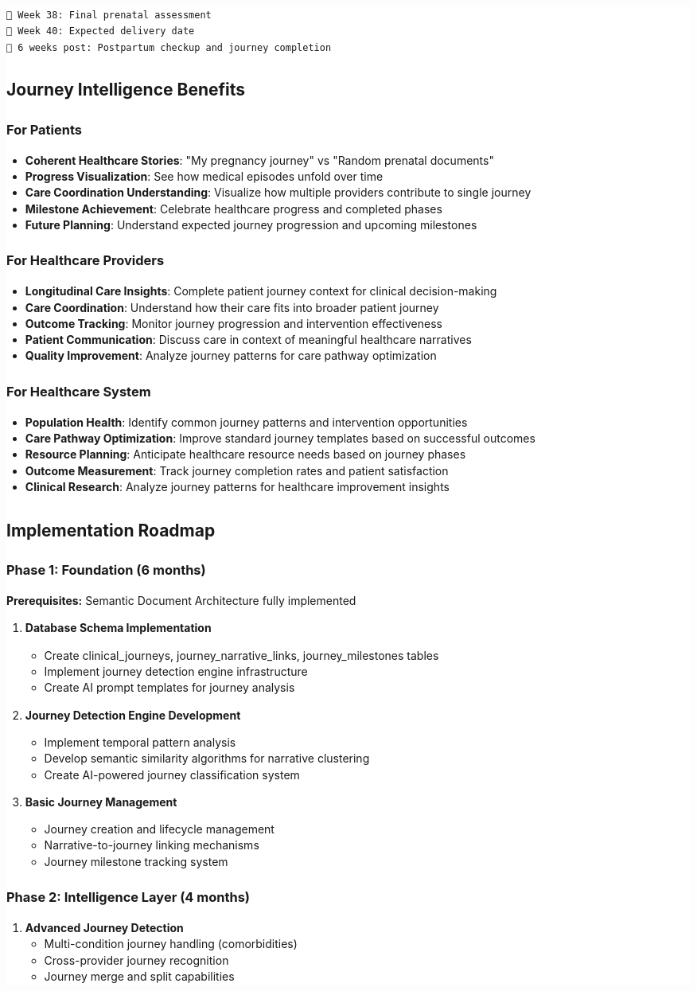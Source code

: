 ```
📅 Week 38: Final prenatal assessment  
📅 Week 40: Expected delivery date
📅 6 weeks post: Postpartum checkup and journey completion
```

## Journey Intelligence Benefits

### For Patients
- **Coherent Healthcare Stories**: "My pregnancy journey" vs "Random prenatal documents"
- **Progress Visualization**: See how medical episodes unfold over time
- **Care Coordination Understanding**: Visualize how multiple providers contribute to single journey
- **Milestone Achievement**: Celebrate healthcare progress and completed phases
- **Future Planning**: Understand expected journey progression and upcoming milestones

### For Healthcare Providers  
- **Longitudinal Care Insights**: Complete patient journey context for clinical decision-making
- **Care Coordination**: Understand how their care fits into broader patient journey
- **Outcome Tracking**: Monitor journey progression and intervention effectiveness
- **Patient Communication**: Discuss care in context of meaningful healthcare narratives
- **Quality Improvement**: Analyze journey patterns for care pathway optimization

### For Healthcare System
- **Population Health**: Identify common journey patterns and intervention opportunities
- **Care Pathway Optimization**: Improve standard journey templates based on successful outcomes
- **Resource Planning**: Anticipate healthcare resource needs based on journey phases
- **Outcome Measurement**: Track journey completion rates and patient satisfaction
- **Clinical Research**: Analyze journey patterns for healthcare improvement insights

## Implementation Roadmap

### Phase 1: Foundation (6 months)
**Prerequisites:** Semantic Document Architecture fully implemented
1. **Database Schema Implementation**
   - Create clinical_journeys, journey_narrative_links, journey_milestones tables
   - Implement journey detection engine infrastructure
   - Create AI prompt templates for journey analysis

2. **Journey Detection Engine Development**
   - Implement temporal pattern analysis
   - Develop semantic similarity algorithms for narrative clustering
   - Create AI-powered journey classification system

3. **Basic Journey Management**
   - Journey creation and lifecycle management
   - Narrative-to-journey linking mechanisms
   - Journey milestone tracking system

### Phase 2: Intelligence Layer (4 months)
1. **Advanced Journey Detection**
   - Multi-condition journey handling (comorbidities)
   - Cross-provider journey recognition
   - Journey merge and split capabilities

